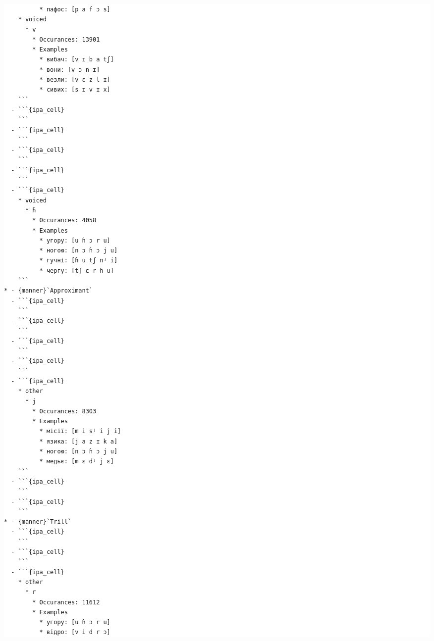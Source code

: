 ``````{list-table}
          * пафос: [p a f ɔ s]
    * voiced
      * v
        * Occurances: 13901
        * Examples
          * вибач: [v ɪ b a tʃ]
          * вони: [v ɔ n ɪ]
          * везли: [v ɛ z l ɪ]
          * сивих: [s ɪ v ɪ x]
    ```
  - ```{ipa_cell}
    ```
  - ```{ipa_cell}
    ```
  - ```{ipa_cell}
    ```
  - ```{ipa_cell}
    ```
  - ```{ipa_cell}
    * voiced
      * ɦ
        * Occurances: 4058
        * Examples
          * угору: [u ɦ ɔ r u]
          * ногою: [n ɔ ɦ ɔ j u]
          * гучні: [ɦ u tʃ nʲ i]
          * чергу: [tʃ ɛ r ɦ u]
    ```
* - {manner}`Approximant`
  - ```{ipa_cell}
    ```
  - ```{ipa_cell}
    ```
  - ```{ipa_cell}
    ```
  - ```{ipa_cell}
    ```
  - ```{ipa_cell}
    * other
      * j
        * Occurances: 8303
        * Examples
          * місії: [m i sʲ i j i]
          * язика: [j a z ɪ k a]
          * ногою: [n ɔ ɦ ɔ j u]
          * медьє: [m ɛ dʲ j ɛ]
    ```
  - ```{ipa_cell}
    ```
  - ```{ipa_cell}
    ```
* - {manner}`Trill`
  - ```{ipa_cell}
    ```
  - ```{ipa_cell}
    ```
  - ```{ipa_cell}
    * other
      * r
        * Occurances: 11612
        * Examples
          * угору: [u ɦ ɔ r u]
          * вiдро: [v i d r ɔ]
``````